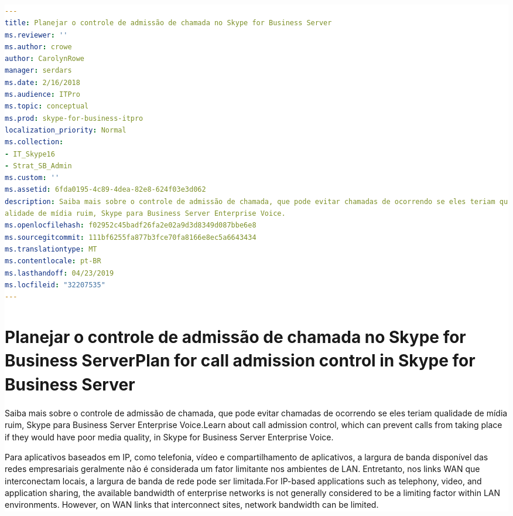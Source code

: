 ```yaml
---
title: Planejar o controle de admissão de chamada no Skype for Business Server
ms.reviewer: ''
ms.author: crowe
author: CarolynRowe
manager: serdars
ms.date: 2/16/2018
ms.audience: ITPro
ms.topic: conceptual
ms.prod: skype-for-business-itpro
localization_priority: Normal
ms.collection:
- IT_Skype16
- Strat_SB_Admin
ms.custom: ''
ms.assetid: 6fda0195-4c89-4dea-82e8-624f03e3d062
description: Saiba mais sobre o controle de admissão de chamada, que pode evitar chamadas de ocorrendo se eles teriam qualidade de mídia ruim, Skype para Business Server Enterprise Voice.
ms.openlocfilehash: f02952c45badf26fa2e02a9d3d8349d087bbe6e8
ms.sourcegitcommit: 111bf6255fa877b3fce70fa8166e8ec5a6643434
ms.translationtype: MT
ms.contentlocale: pt-BR
ms.lasthandoff: 04/23/2019
ms.locfileid: "32207535"
---
```

# <a name="plan-for-call-admission-control-in-skype-for-business-server"></a><span data-ttu-id="644d8-103">Planejar o controle de admissão de chamada no Skype for Business Server</span><span class="sxs-lookup"><span data-stu-id="644d8-103">Plan for call admission control in Skype for Business Server</span></span>

<span data-ttu-id="644d8-104">Saiba mais sobre o controle de admissão de chamada, que pode evitar chamadas de ocorrendo se eles teriam qualidade de mídia ruim, Skype para Business Server Enterprise Voice.</span><span class="sxs-lookup"><span data-stu-id="644d8-104">Learn about call admission control, which can prevent calls from taking place if they would have poor media quality, in Skype for Business Server Enterprise Voice.</span></span>

<span data-ttu-id="644d8-p101">Para aplicativos baseados em IP, como telefonia, vídeo e compartilhamento de aplicativos, a largura de banda disponível das redes empresariais geralmente não é considerada um fator limitante nos ambientes de LAN. Entretanto, nos links WAN que interconectam locais, a largura de banda de rede pode ser limitada.</span><span class="sxs-lookup"><span data-stu-id="644d8-p101">For IP-based applications such as telephony, video, and application sharing, the available bandwidth of enterprise networks is not generally considered to be a limiting factor within LAN environments. However, on WAN links that interconnect sites, network bandwidth can be limited.</span></span>
